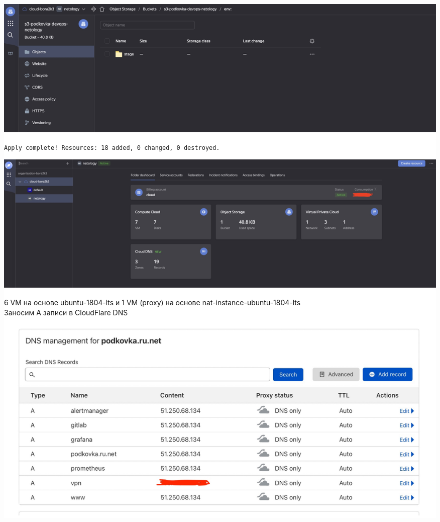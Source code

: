 ![](pic/S3.jpg)  

```
Apply complete! Resources: 18 added, 0 changed, 0 destroyed.
```  

![](pic/Infrastructure.jpg)  

6 VM на основе ubuntu-1804-lts и 1 VM (proxy) на основе nat-instance-ubuntu-1804-lts  
Заносим A записи в CloudFlare DNS  

![](pic/DNS.jpg)  
